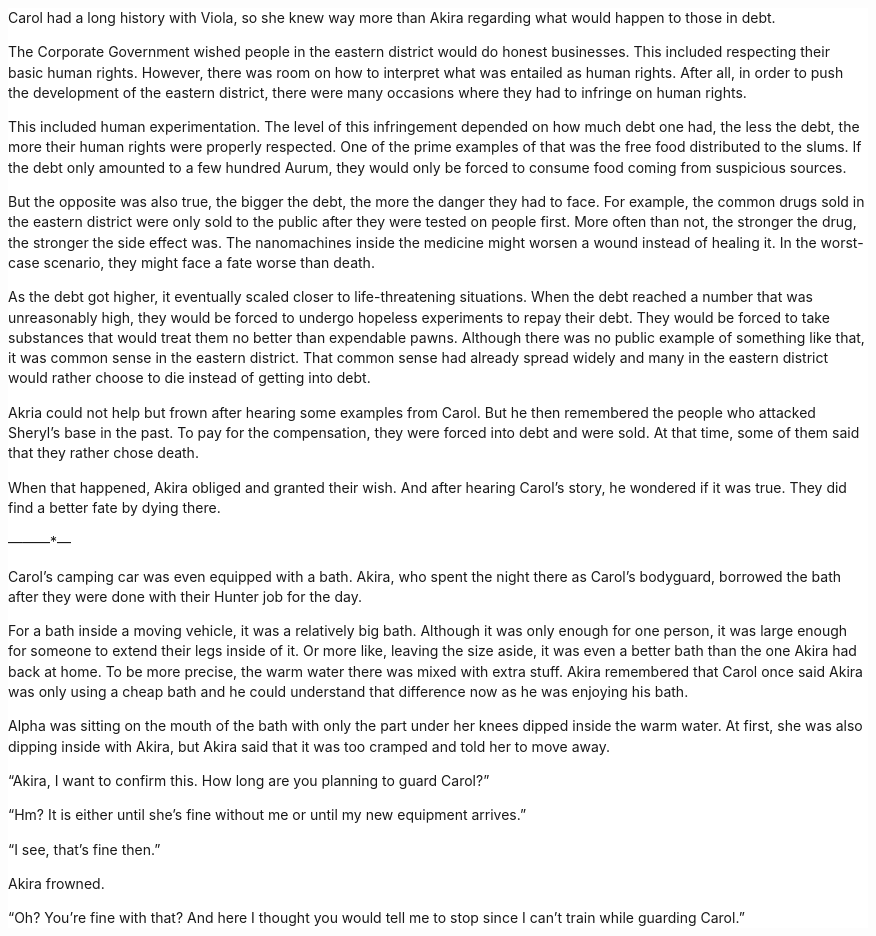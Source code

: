 Carol had a long history with Viola, so she knew way more than Akira regarding what would happen to those in debt.

The Corporate Government wished people in the eastern district would do honest businesses. This included respecting their basic human rights. However, there was room on how to interpret what was entailed as human rights. After all, in order to push the development of the eastern district, there were many occasions where they had to infringe on human rights.

This included human experimentation. The level of this infringement depended on how much debt one had, the less the debt, the more their human rights were properly respected. One of the prime examples of that was the free food distributed to the slums. If the debt only amounted to a few hundred Aurum, they would only be forced to consume food coming from suspicious sources.

But the opposite was also true, the bigger the debt, the more the danger they had to face. For example, the common drugs sold in the eastern district were only sold to the public after they were tested on people first. More often than not, the stronger the drug, the stronger the side effect was. The nanomachines inside the medicine might worsen a wound instead of healing it. In the worst-case scenario, they might face a fate worse than death.

As the debt got higher, it eventually scaled closer to life-threatening situations. When the debt reached a number that was unreasonably high, they would be forced to undergo hopeless experiments to repay their debt. They would be forced to take substances that would treat them no better than expendable pawns. Although there was no public example of something like that, it was common sense in the eastern district. That common sense had already spread widely and many in the eastern district would rather choose to die instead of getting into debt.

Akria could not help but frown after hearing some examples from Carol. But he then remembered the people who attacked Sheryl’s base in the past. To pay for the compensation, they were forced into debt and were sold. At that time, some of them said that they rather chose death.

When that happened, Akira obliged and granted their wish. And after hearing Carol’s story, he wondered if it was true. They did find a better fate by dying there.

—*—*—*—

Carol’s camping car was even equipped with a bath. Akira, who spent the night there as Carol’s bodyguard, borrowed the bath after they were done with their Hunter job for the day.

For a bath inside a moving vehicle, it was a relatively big bath. Although it was only enough for one person, it was large enough for someone to extend their legs inside of it. Or more like, leaving the size aside, it was even a better bath than the one Akira had back at home. To be more precise, the warm water there was mixed with extra stuff. Akira remembered that Carol once said Akira was only using a cheap bath and he could understand that difference now as he was enjoying his bath.

Alpha was sitting on the mouth of the bath with only the part under her knees dipped inside the warm water. At first, she was also dipping inside with Akira, but Akira said that it was too cramped and told her to move away.

“Akira, I want to confirm this. How long are you planning to guard Carol?”

“Hm? It is either until she’s fine without me or until my new equipment arrives.”

“I see, that’s fine then.”

Akira frowned.

“Oh? You’re fine with that? And here I thought you would tell me to stop since I can’t train while guarding Carol.”
